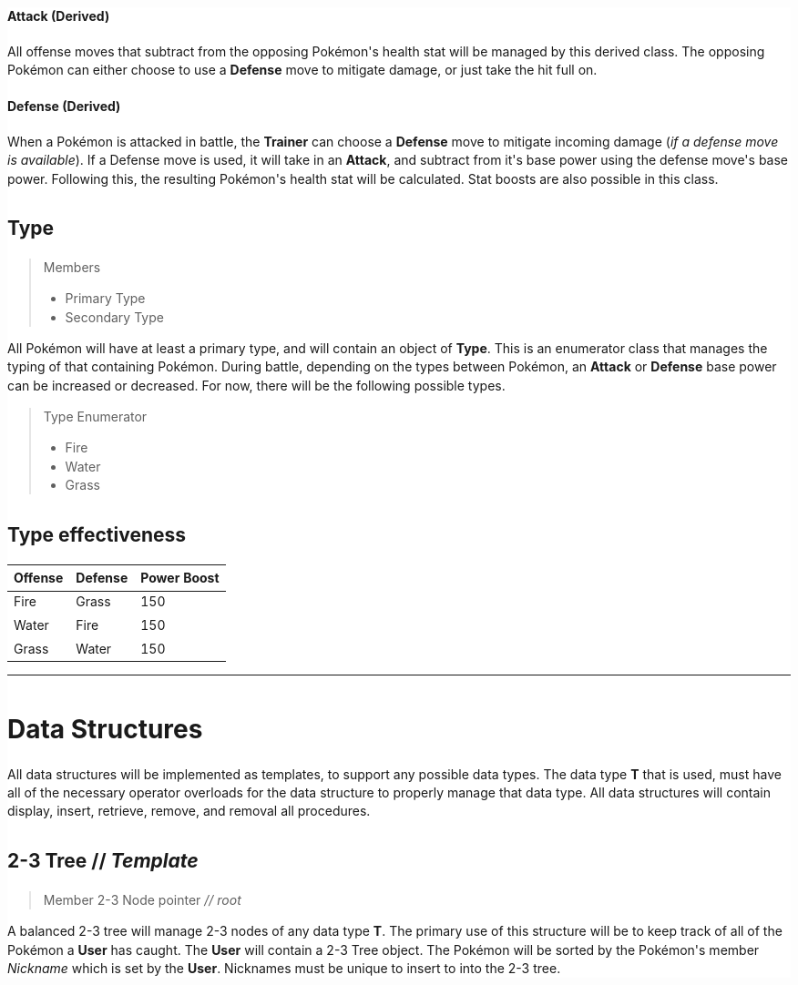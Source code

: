 #### Attack (Derived)
All offense moves that subtract from the opposing Pokémon's health stat will be managed by this derived class. The opposing Pokémon can either choose to use a **Defense** move to mitigate damage, or just take the hit full on.

#### Defense (Derived)
When a Pokémon is attacked in battle, the **Trainer** can choose a **Defense** move to mitigate incoming damage (*if a defense move is available*). If a Defense move is used, it will take in an **Attack**, and subtract from it's base power using the defense move's base power. Following this, the resulting Pokémon's health stat will be calculated. Stat boosts are also possible in this class.

## Type
>Members
>- Primary Type
>- Secondary Type

All Pokémon will have at least a primary type, and will contain an object of **Type**. This is an enumerator class that manages the typing of that containing Pokémon. During battle, depending on the types between Pokémon, an **Attack** or **Defense** base power can be increased or decreased. For now, there will be the following possible types.

>Type Enumerator
>- Fire
>- Water
>- Grass

#### 
Type effectiveness 
---
|Offense  | Defense | Power Boost |
|--|--|--|
| Fire | Grass | 150 |
| Water | Fire | 150 |
| Grass | Water | 150 |
---

# Data Structures
All data structures will be implemented as templates, to support any possible data types. The data type **T** that is used, must have all of the necessary operator overloads for the data structure to properly manage that data type. All data structures will contain display, insert, retrieve, remove, and removal all procedures.
 
## 2-3 Tree // *Template*
>Member
> 2-3 Node pointer *// root*

A balanced 2-3 tree will manage 2-3 nodes of any data type **T**. The primary use of this structure will be to keep track of all of the Pokémon a **User** has caught. The **User** will contain a 2-3 Tree object. The Pokémon will be sorted by the Pokémon's member *Nickname* which is set by the **User**. Nicknames must be unique to insert to into the 2-3 tree.
